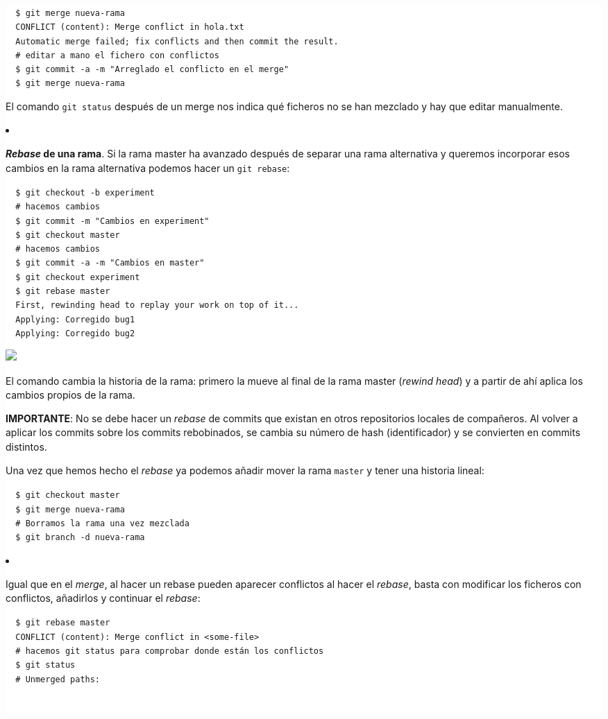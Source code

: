 <pre><code>  $ git merge nueva-rama
  CONFLICT (content): Merge conflict in hola.txt  
  Automatic merge failed; fix conflicts and then commit the result.  
  # editar a mano el fichero con conflictos
  $ git commit -a -m "Arreglado el conflicto en el merge"
  $ git merge nueva-rama
</code></pre>
<p>El comando <code>git status</code> después de un merge nos indica qué
ficheros no se han mezclado y hay que editar manualmente.</p>
</li>
<li>
<p><strong><em>Rebase</em> de una rama</strong>. Si la rama master ha avanzado después de
separar una rama alternativa y queremos incorporar esos cambios en
la rama alternativa podemos hacer un <code>git rebase</code>:</p>
<pre><code>  $ git checkout -b experiment
  # hacemos cambios
  $ git commit -m "Cambios en experiment"
  $ git checkout master  
  # hacemos cambios  
  $ git commit -a -m "Cambios en master"  
  $ git checkout experiment
  $ git rebase master  
  First, rewinding head to replay your work on top of it...  
  Applying: Corregido bug1  
  Applying: Corregido bug2
</code></pre>
  <a target="_blank" rel="noopener noreferrer" href="https://raw.githubusercontent.com/domingogallardo/apuntes-mads/master/practicas/01-introduccion-play/imagenes/rebase.png"><img src="https://raw.githubusercontent.com/domingogallardo/apuntes-mads/master/practicas/01-introduccion-play/imagenes/rebase.png" width="600px" style="max-width:100%;"></a>
<p>El comando cambia la historia de la rama: primero la mueve al
final de la rama master (<em>rewind head</em>) y a partir de ahí aplica
los cambios propios de la rama.</p>
<p><strong>IMPORTANTE</strong>: No se debe hacer un <em>rebase</em> de commits que
existan en otros repositorios locales de compañeros. Al volver a
aplicar los commits sobre los commits rebobinados, se cambia su
número de hash (identificador) y se convierten en commits
distintos.</p>
<p>Una vez que hemos hecho el <em>rebase</em> ya podemos añadir mover la
rama <code>master</code> y tener una historia lineal:</p>
<pre><code>  $ git checkout master
  $ git merge nueva-rama
  # Borramos la rama una vez mezclada
  $ git branch -d nueva-rama
</code></pre>
</li>
<li>
<p>Igual que en el <em>merge</em>, al hacer un rebase pueden aparecer
conflictos al hacer el <em>rebase</em>, basta con modificar los ficheros
con conflictos, añadirlos y continuar el <em>rebase</em>:</p>
<pre><code>  $ git rebase master
  CONFLICT (content): Merge conflict in &lt;some-file&gt;
  # hacemos git status para comprobar donde están los conflictos
  $ git status
  # Unmerged paths: